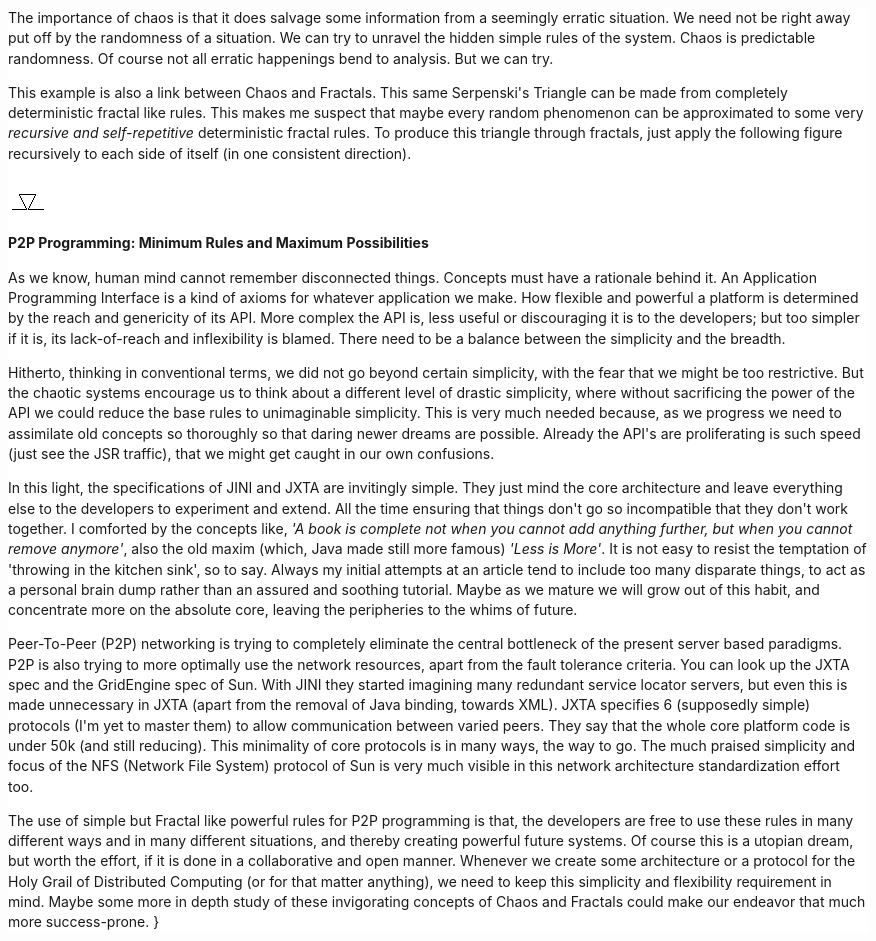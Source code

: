 The importance of chaos is that it does salvage some information from a seemingly erratic situation. We need not be right away put off by the randomness of a situation. We can try to unravel the hidden simple rules of the system. Chaos is predictable randomness. Of course not all erratic happenings bend to analysis. But we can try.

This example is also a link between Chaos and Fractals. This same Serpenski's Triangle can be made from completely deterministic fractal like rules. This makes me suspect that maybe every random phenomenon can be approximated to some very *recursive and self-repetitive* deterministic fractal rules. To produce this triangle through fractals, just apply the following figure recursively to each side of itself (in one consistent direction).

![image](/assets/images/Chaos%20Fractals%20and%20P2P%20Programming/bc1ce4ffa51ae1e0f695ffa1e14057fb.jpg)

**P2P Programming: Minimum Rules and Maximum Possibilities**

As we know, human mind cannot remember disconnected things. Concepts must have a rationale behind it. An Application Programming Interface is a kind of axioms for whatever application we make. How flexible and powerful a platform is determined by the reach and genericity of its API. More complex the API is, less useful or discouraging it is to the developers; but too simpler if it is, its lack-of-reach and inflexibility is blamed. There need to be a balance between the simplicity and the breadth.

Hitherto, thinking in conventional terms, we did not go beyond certain simplicity, with the fear that we might be too restrictive. But the chaotic systems encourage us to think about a different level of drastic simplicity, where without sacrificing the power of the API we could reduce the base rules to unimaginable simplicity. This is very much needed because, as we progress we need to assimilate old concepts so thoroughly so that daring newer dreams are possible. Already the API's are proliferating is such speed (just see the JSR traffic), that we might get caught in our own confusions.

In this light, the specifications of JINI and JXTA are invitingly simple. They just mind the core architecture and leave everything else to the developers to experiment and extend. All the time ensuring that things don't go so incompatible that they don't work together. I comforted by the concepts like, *'A book is complete not when you cannot add anything further, but when you cannot remove anymore'*, also the old maxim (which, Java made still more famous) *'Less is More'*. It is not easy to resist the temptation of 'throwing in the kitchen sink', so to say. Always my initial attempts at an article tend to include too many disparate things, to act as a personal brain dump rather than an assured and soothing tutorial. Maybe as we mature we will grow out of this habit, and concentrate more on the absolute core, leaving the peripheries to the whims of future.

Peer-To-Peer (P2P) networking is trying to completely eliminate the central bottleneck of the present server based paradigms. P2P is also trying to more optimally use the network resources, apart from the fault tolerance criteria. You can look up the JXTA spec and the GridEngine spec of Sun. With JINI they started imagining many redundant service locator servers, but even this is made unnecessary in JXTA (apart from the removal of Java binding, towards XML). JXTA specifies 6 (supposedly simple) protocols (I'm yet to master them) to allow communication between varied peers. They say that the whole core platform code is under 50k (and still reducing). This minimality of core protocols is in many ways, the way to go. The much praised simplicity and focus of the NFS (Network File System) protocol of Sun is very much visible in this network architecture standardization effort too.

The use of simple but Fractal like powerful rules for P2P programming is that, the developers are free to use these rules in many different ways and in many different situations, and thereby creating powerful future systems. Of course this is a utopian dream, but worth the effort, if it is done in a collaborative and open manner. Whenever we create some architecture or a protocol for the Holy Grail of Distributed Computing (or for that matter anything), we need to keep this simplicity and flexibility requirement in mind. Maybe some more in depth study of these invigorating concepts of Chaos and Fractals could make our endeavor that much more success-prone.
}
